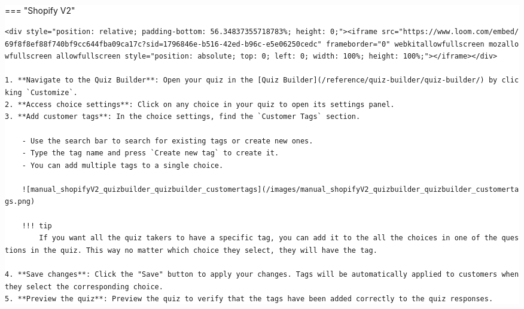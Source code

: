 === "Shopify V2"

    <div style="position: relative; padding-bottom: 56.34837355718783%; height: 0;"><iframe src="https://www.loom.com/embed/69f8f8ef88f740bf9cc644fba09ca17c?sid=1796846e-b516-42ed-b96c-e5e06250cedc" frameborder="0" webkitallowfullscreen mozallowfullscreen allowfullscreen style="position: absolute; top: 0; left: 0; width: 100%; height: 100%;"></iframe></div>

    1. **Navigate to the Quiz Builder**: Open your quiz in the [Quiz Builder](/reference/quiz-builder/quiz-builder/) by clicking `Customize`.
    2. **Access choice settings**: Click on any choice in your quiz to open its settings panel.
    3. **Add customer tags**: In the choice settings, find the `Customer Tags` section. 
    
        - Use the search bar to search for existing tags or create new ones. 
        - Type the tag name and press `Create new tag` to create it. 
        - You can add multiple tags to a single choice.

        ![manual_shopifyV2_quizbuilder_quizbuilder_customertags](/images/manual_shopifyV2_quizbuilder_quizbuilder_customertags.png)

        !!! tip
            If you want all the quiz takers to have a specific tag, you can add it to the all the choices in one of the questions in the quiz. This way no matter which choice they select, they will have the tag.

    4. **Save changes**: Click the "Save" button to apply your changes. Tags will be automatically applied to customers when they select the corresponding choice.
    5. **Preview the quiz**: Preview the quiz to verify that the tags have been added correctly to the quiz responses.
